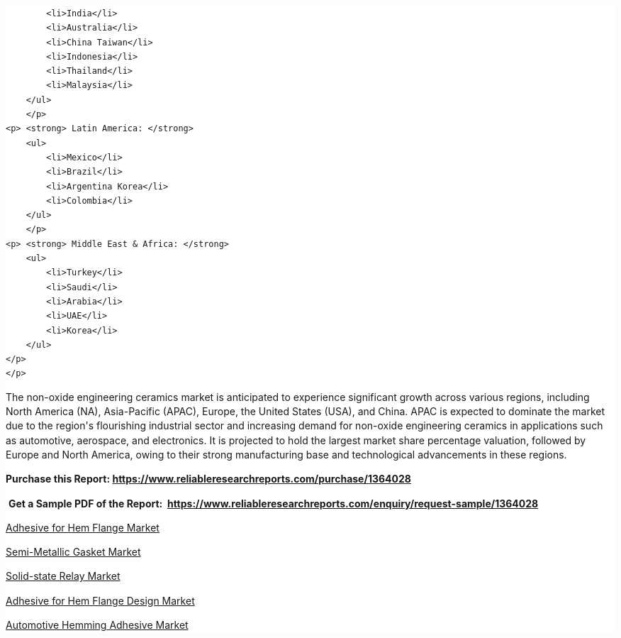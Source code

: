             <li>India</li>
            <li>Australia</li>
            <li>China Taiwan</li>
            <li>Indonesia</li>
            <li>Thailand</li>
            <li>Malaysia</li>
        </ul>
        </p> 
    <p> <strong> Latin America: </strong>
        <ul>
            <li>Mexico</li>
            <li>Brazil</li>
            <li>Argentina Korea</li>
            <li>Colombia</li>
        </ul>
        </p> 
    <p> <strong> Middle East & Africa: </strong>
        <ul>
            <li>Turkey</li>
            <li>Saudi</li>
            <li>Arabia</li>
            <li>UAE</li>
            <li>Korea</li>
        </ul>
    </p>
    </p>
<p><p>The non-oxide engineering ceramics market is anticipated to experience significant growth across various regions, including North America (NA), Asia-Pacific (APAC), Europe, the United States (USA), and China. APAC is expected to dominate the market due to the region's flourishing industrial sector and increasing demand for non-oxide engineering ceramics in applications such as automotive, aerospace, and electronics. It is projected to hold the largest market share percentage valuation, followed by Europe and North America, owing to their strong manufacturing base and technological advancements in these regions.</p></p>
<p><strong>Purchase this Report: <a href="https://www.reliableresearchreports.com/purchase/1364028">https://www.reliableresearchreports.com/purchase/1364028</a></strong></p>
<p>&nbsp;<strong>Get a Sample PDF of the Report:&nbsp;&nbsp;<a href="https://www.reliableresearchreports.com/enquiry/request-sample/1364028">https://www.reliableresearchreports.com/enquiry/request-sample/1364028</a></strong></p>
<p><strong></strong></p>
<p><p><a href="https://issuu.com/reportprime-2/docs/adhesive-for-hem-flange-market-size-2030.pptx">Adhesive for Hem Flange Market</a></p><p><a href="https://github.com/RoccoManning/Market-Research-Report-List-2/blob/main/semi-metallic-gasket-market.md">Semi-Metallic Gasket Market</a></p><p><a href="https://github.com/NorbertYates/Market-Research-Report-List-2/blob/main/solid-state-relay-market.md">Solid-state Relay Market</a></p><p><a href="https://issuu.com/reportprime-2/docs/adhesive-for-hem-flange-design-market-size-2030.pp">Adhesive for Hem Flange Design Market</a></p><p><a href="https://issuu.com/reportprime-2/docs/automotive-hemming-adhesive-market-size-2030.pptx">Automotive Hemming Adhesive Market</a></p></p>